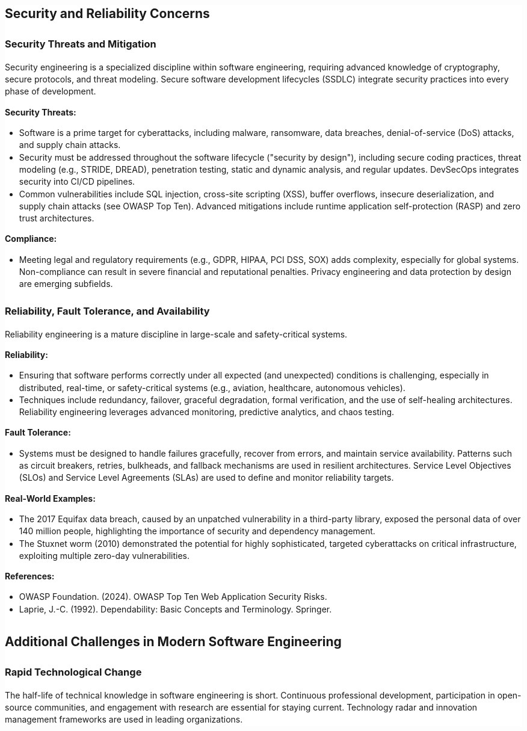 ## Security and Reliability Concerns
### Security Threats and Mitigation
Security engineering is a specialized discipline within software engineering, requiring advanced knowledge of cryptography, secure protocols, and threat modeling. Secure software development lifecycles (SSDLC) integrate security practices into every phase of development.

**Security Threats:**
- Software is a prime target for cyberattacks, including malware, ransomware, data breaches, denial-of-service (DoS) attacks, and supply chain attacks.
- Security must be addressed throughout the software lifecycle ("security by design"), including secure coding practices, threat modeling (e.g., STRIDE, DREAD), penetration testing, static and dynamic analysis, and regular updates. DevSecOps integrates security into CI/CD pipelines.
- Common vulnerabilities include SQL injection, cross-site scripting (XSS), buffer overflows, insecure deserialization, and supply chain attacks (see OWASP Top Ten). Advanced mitigations include runtime application self-protection (RASP) and zero trust architectures.

**Compliance:**
- Meeting legal and regulatory requirements (e.g., GDPR, HIPAA, PCI DSS, SOX) adds complexity, especially for global systems. Non-compliance can result in severe financial and reputational penalties. Privacy engineering and data protection by design are emerging subfields.

### Reliability, Fault Tolerance, and Availability
Reliability engineering is a mature discipline in large-scale and safety-critical systems.

**Reliability:**
- Ensuring that software performs correctly under all expected (and unexpected) conditions is challenging, especially in distributed, real-time, or safety-critical systems (e.g., aviation, healthcare, autonomous vehicles).
- Techniques include redundancy, failover, graceful degradation, formal verification, and the use of self-healing architectures. Reliability engineering leverages advanced monitoring, predictive analytics, and chaos testing.

**Fault Tolerance:**
- Systems must be designed to handle failures gracefully, recover from errors, and maintain service availability. Patterns such as circuit breakers, retries, bulkheads, and fallback mechanisms are used in resilient architectures. Service Level Objectives (SLOs) and Service Level Agreements (SLAs) are used to define and monitor reliability targets.

**Real-World Examples:**
- The 2017 Equifax data breach, caused by an unpatched vulnerability in a third-party library, exposed the personal data of over 140 million people, highlighting the importance of security and dependency management.
- The Stuxnet worm (2010) demonstrated the potential for highly sophisticated, targeted cyberattacks on critical infrastructure, exploiting multiple zero-day vulnerabilities.

**References:**
- OWASP Foundation. (2024). OWASP Top Ten Web Application Security Risks.
- Laprie, J.-C. (1992). Dependability: Basic Concepts and Terminology. Springer.

## Additional Challenges in Modern Software Engineering
### Rapid Technological Change
The half-life of technical knowledge in software engineering is short. Continuous professional development, participation in open-source communities, and engagement with research are essential for staying current. Technology radar and innovation management frameworks are used in leading organizations.
